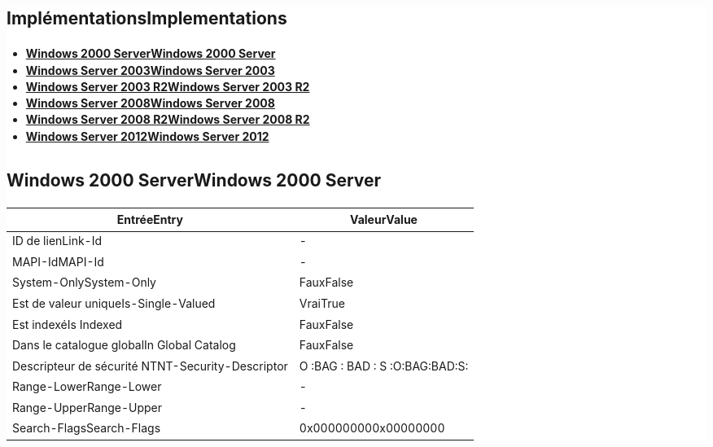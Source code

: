 

## <a name="implementations"></a><span data-ttu-id="71eae-124">Implémentations</span><span class="sxs-lookup"><span data-stu-id="71eae-124">Implementations</span></span>

-   [<span data-ttu-id="71eae-125">**Windows 2000 Server**</span><span class="sxs-lookup"><span data-stu-id="71eae-125">**Windows 2000 Server**</span></span>](#windows-2000-server)
-   [<span data-ttu-id="71eae-126">**Windows Server 2003**</span><span class="sxs-lookup"><span data-stu-id="71eae-126">**Windows Server 2003**</span></span>](#windows-server-2003)
-   [<span data-ttu-id="71eae-127">**Windows Server 2003 R2**</span><span class="sxs-lookup"><span data-stu-id="71eae-127">**Windows Server 2003 R2**</span></span>](#windows-server-2003-r2)
-   [<span data-ttu-id="71eae-128">**Windows Server 2008**</span><span class="sxs-lookup"><span data-stu-id="71eae-128">**Windows Server 2008**</span></span>](#windows-server-2008)
-   [<span data-ttu-id="71eae-129">**Windows Server 2008 R2**</span><span class="sxs-lookup"><span data-stu-id="71eae-129">**Windows Server 2008 R2**</span></span>](#windows-server-2008-r2)
-   [<span data-ttu-id="71eae-130">**Windows Server 2012**</span><span class="sxs-lookup"><span data-stu-id="71eae-130">**Windows Server 2012**</span></span>](#windows-server-2012)

## <a name="windows-2000-server"></a><span data-ttu-id="71eae-131">Windows 2000 Server</span><span class="sxs-lookup"><span data-stu-id="71eae-131">Windows 2000 Server</span></span>



| <span data-ttu-id="71eae-132">Entrée</span><span class="sxs-lookup"><span data-stu-id="71eae-132">Entry</span></span> | <span data-ttu-id="71eae-133">Valeur</span><span class="sxs-lookup"><span data-stu-id="71eae-133">Value</span></span> |
|------------------------|-----------------------------------------------------------------------------------------------------------------------------------------------------------------------------------------|
| <span data-ttu-id="71eae-134">ID de lien</span><span class="sxs-lookup"><span data-stu-id="71eae-134">Link-Id</span></span>                | \-                                                                                                                                                                                      |
| <span data-ttu-id="71eae-135">MAPI-Id</span><span class="sxs-lookup"><span data-stu-id="71eae-135">MAPI-Id</span></span>                | \-                                                                                                                                                                                      |
| <span data-ttu-id="71eae-136">System-Only</span><span class="sxs-lookup"><span data-stu-id="71eae-136">System-Only</span></span>            | <span data-ttu-id="71eae-137">Faux</span><span class="sxs-lookup"><span data-stu-id="71eae-137">False</span></span>                                                                                                                                                                                   |
| <span data-ttu-id="71eae-138">Est de valeur unique</span><span class="sxs-lookup"><span data-stu-id="71eae-138">Is-Single-Valued</span></span>       | <span data-ttu-id="71eae-139">Vrai</span><span class="sxs-lookup"><span data-stu-id="71eae-139">True</span></span>                                                                                                                                                                                    |
| <span data-ttu-id="71eae-140">Est indexé</span><span class="sxs-lookup"><span data-stu-id="71eae-140">Is Indexed</span></span>             | <span data-ttu-id="71eae-141">Faux</span><span class="sxs-lookup"><span data-stu-id="71eae-141">False</span></span>                                                                                                                                                                                   |
| <span data-ttu-id="71eae-142">Dans le catalogue global</span><span class="sxs-lookup"><span data-stu-id="71eae-142">In Global Catalog</span></span>      | <span data-ttu-id="71eae-143">Faux</span><span class="sxs-lookup"><span data-stu-id="71eae-143">False</span></span>                                                                                                                                                                                   |
| <span data-ttu-id="71eae-144">Descripteur de sécurité NT</span><span class="sxs-lookup"><span data-stu-id="71eae-144">NT-Security-Descriptor</span></span> | <span data-ttu-id="71eae-145">O :BAG : BAD : S :</span><span class="sxs-lookup"><span data-stu-id="71eae-145">O:BAG:BAD:S:</span></span>                                                                                                                                                                            |
| <span data-ttu-id="71eae-146">Range-Lower</span><span class="sxs-lookup"><span data-stu-id="71eae-146">Range-Lower</span></span>            | \-                                                                                                                                                                                      |
| <span data-ttu-id="71eae-147">Range-Upper</span><span class="sxs-lookup"><span data-stu-id="71eae-147">Range-Upper</span></span>            | \-                                                                                                                                                                                      |
| <span data-ttu-id="71eae-148">Search-Flags</span><span class="sxs-lookup"><span data-stu-id="71eae-148">Search-Flags</span></span>           | <span data-ttu-id="71eae-149">0x00000000</span><span class="sxs-lookup"><span data-stu-id="71eae-149">0x00000000</span></span>                                                                                                                                                                              |